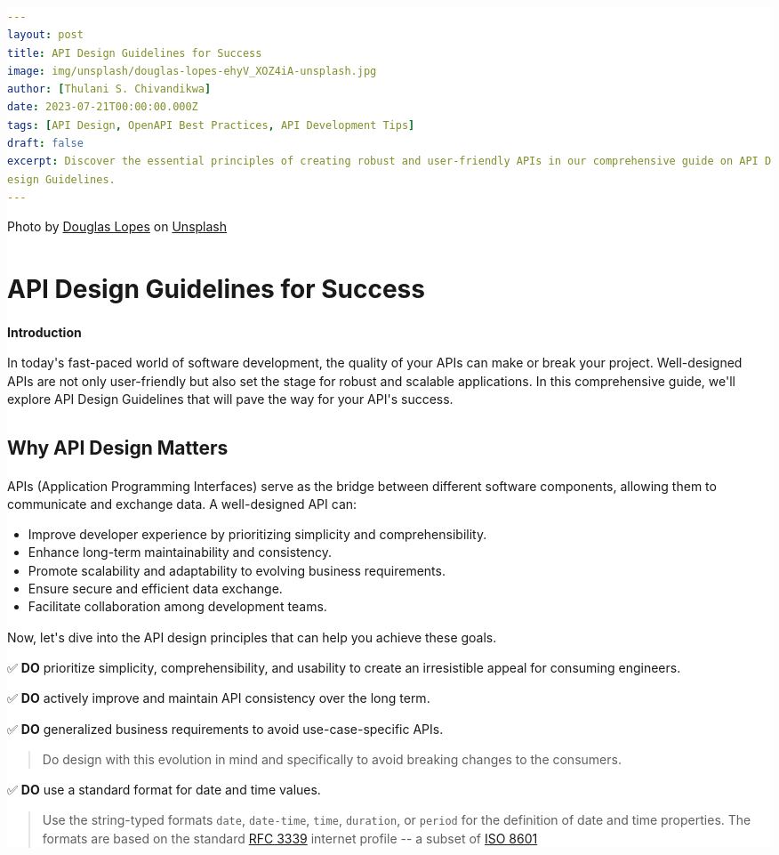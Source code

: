 ```yaml
---
layout: post
title: API Design Guidelines for Success
image: img/unsplash/douglas-lopes-ehyV_XOZ4iA-unsplash.jpg
author: [Thulani S. Chivandikwa]
date: 2023-07-21T00:00:00.000Z
tags: [API Design, OpenAPI Best Practices, API Development Tips]
draft: false
excerpt: Discover the essential principles of creating robust and user-friendly APIs in our comprehensive guide on API Design Guidelines.
---
```


Photo by <a href="https://unsplash.com/@douglasamarelo?utm_source=unsplash&utm_medium=referral&utm_content=creditCopyText">Douglas Lopes</a> on <a href="https://unsplash.com/photos/ehyV_XOZ4iA?utm_source=unsplash&utm_medium=referral&utm_content=creditCopyText">Unsplash</a>

# API Design Guidelines for Success

**Introduction**

In today's fast-paced world of software development, the quality of your APIs can make or break your project. Well-designed APIs are not only user-friendly but also set the stage for robust and scalable applications. In this comprehensive guide, we'll explore API Design Guidelines that will pave the way for your API's success.

## Why API Design Matters

APIs (Application Programming Interfaces) serve as the bridge between different software components, allowing them to communicate and exchange data. A well-designed API can:

- Improve developer experience by prioritizing simplicity and comprehensibility.
- Enhance long-term maintainability and consistency.
- Promote scalability and adaptability to evolving business requirements.
- Ensure secure and efficient data exchange.
- Facilitate collaboration among development teams.

Now, let's dive into the API design principles that can help you achieve these goals.


✅ **DO** prioritize simplicity, comprehensibility, and usability to create an irresistible appeal for consuming engineers.

✅ **DO** actively improve and maintain API consistency over the long term.

✅ **DO** generalized business requirements to avoid use-case-specific APIs.

> Do design with this evolution in mind and specifically to avoid breaking changes to the consumers.

✅ **DO**  use a standard format for date and time values.

> Use the string-typed formats `date`, `date-time`, `time`, `duration`, or `period` for the definition of date and time properties. The formats are based on the standard [RFC 3339](https://datatracker.ietf.org/doc/html/rfc3339) internet profile -- a subset of [ISO 8601](https://datatracker.ietf.org/doc/html/rfc3339#ref-ISO8601)
